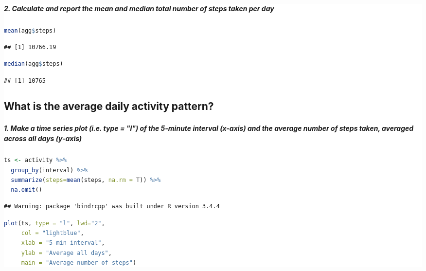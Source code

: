 ##### 2. Calculate and report the mean and median total number of steps taken per day

```r
mean(agg$steps)
```

```
## [1] 10766.19
```

```r
median(agg$steps)
```

```
## [1] 10765
```


## What is the average daily activity pattern?
##### 1. Make a time series plot (i.e. type = "l") of the 5-minute interval (x-axis) and the average number of steps taken, averaged across all days (y-axis)


```r
ts <- activity %>% 
  group_by(interval) %>%
  summarize(steps=mean(steps, na.rm = T)) %>%
  na.omit()
```

```
## Warning: package 'bindrcpp' was built under R version 3.4.4
```

```r
plot(ts, type = "l", lwd="2",
     col = "lightblue",
     xlab = "5-min interval", 
     ylab = "Average all days", 
     main = "Average number of steps")
```
